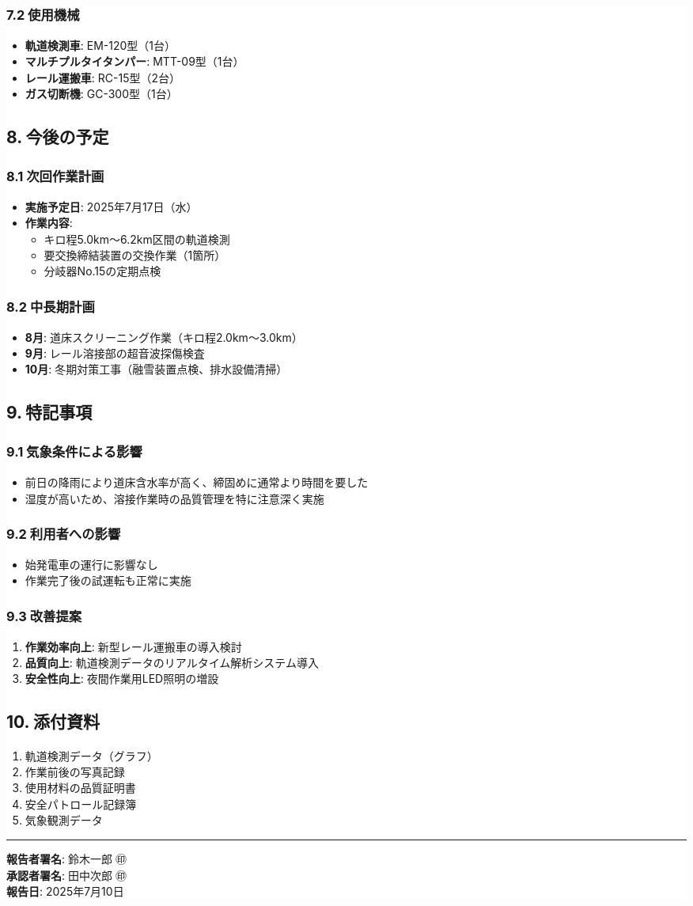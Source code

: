 ### 7.2 使用機械
- **軌道検測車**: EM-120型（1台）
- **マルチプルタイタンパー**: MTT-09型（1台）
- **レール運搬車**: RC-15型（2台）
- **ガス切断機**: GC-300型（1台）

## 8. 今後の予定

### 8.1 次回作業計画
- **実施予定日**: 2025年7月17日（水）
- **作業内容**: 
  - キロ程5.0km～6.2km区間の軌道検測
  - 要交換締結装置の交換作業（1箇所）
  - 分岐器No.15の定期点検

### 8.2 中長期計画
- **8月**: 道床スクリーニング作業（キロ程2.0km～3.0km）
- **9月**: レール溶接部の超音波探傷検査
- **10月**: 冬期対策工事（融雪装置点検、排水設備清掃）

## 9. 特記事項

### 9.1 気象条件による影響
- 前日の降雨により道床含水率が高く、締固めに通常より時間を要した
- 湿度が高いため、溶接作業時の品質管理を特に注意深く実施

### 9.2 利用者への影響
- 始発電車の運行に影響なし
- 作業完了後の試運転も正常に実施

### 9.3 改善提案
1. **作業効率向上**: 新型レール運搬車の導入検討
2. **品質向上**: 軌道検測データのリアルタイム解析システム導入
3. **安全性向上**: 夜間作業用LED照明の増設

## 10. 添付資料

1. 軌道検測データ（グラフ）
2. 作業前後の写真記録
3. 使用材料の品質証明書
4. 安全パトロール記録簿
5. 気象観測データ

---

**報告者署名**: 鈴木一郎 ㊞  
**承認者署名**: 田中次郎 ㊞  
**報告日**: 2025年7月10日
